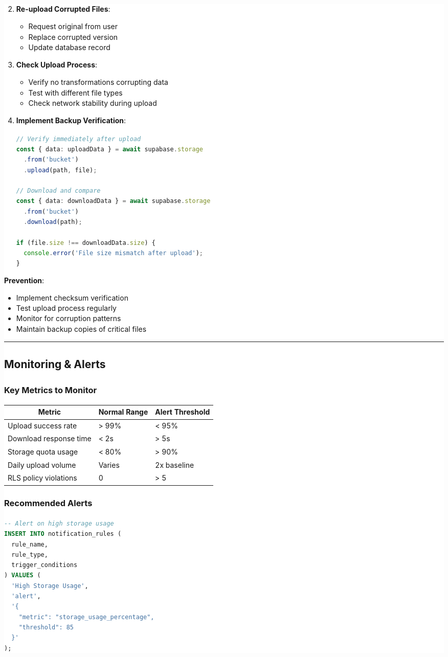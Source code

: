 2. **Re-upload Corrupted Files**:
   - Request original from user
   - Replace corrupted version
   - Update database record

3. **Check Upload Process**:
   - Verify no transformations corrupting data
   - Test with different file types
   - Check network stability during upload

4. **Implement Backup Verification**:
   ```typescript
   // Verify immediately after upload
   const { data: uploadData } = await supabase.storage
     .from('bucket')
     .upload(path, file);
   
   // Download and compare
   const { data: downloadData } = await supabase.storage
     .from('bucket')
     .download(path);
   
   if (file.size !== downloadData.size) {
     console.error('File size mismatch after upload');
   }
   ```

**Prevention**:
- Implement checksum verification
- Test upload process regularly
- Monitor for corruption patterns
- Maintain backup copies of critical files

---

## Monitoring & Alerts

### Key Metrics to Monitor
| Metric | Normal Range | Alert Threshold |
|--------|--------------|-----------------|
| Upload success rate | > 99% | < 95% |
| Download response time | < 2s | > 5s |
| Storage quota usage | < 80% | > 90% |
| Daily upload volume | Varies | 2x baseline |
| RLS policy violations | 0 | > 5 |

### Recommended Alerts
```sql
-- Alert on high storage usage
INSERT INTO notification_rules (
  rule_name,
  rule_type,
  trigger_conditions
) VALUES (
  'High Storage Usage',
  'alert',
  '{
    "metric": "storage_usage_percentage",
    "threshold": 85
  }'
);
```